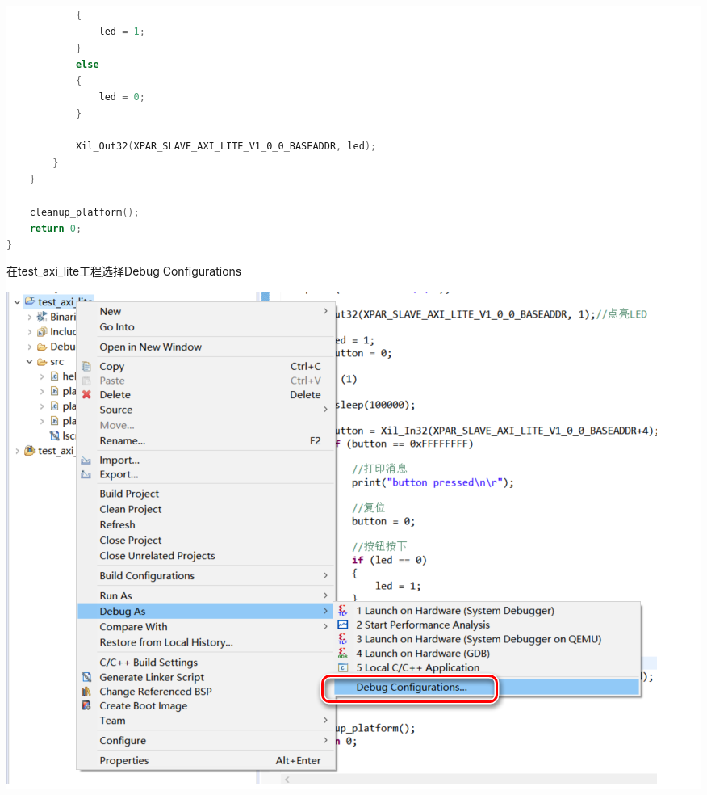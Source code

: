 ```c
    		{
    			led = 1;
    		}
    		else
    		{
    			led = 0;
    		}

    		Xil_Out32(XPAR_SLAVE_AXI_LITE_V1_0_0_BASEADDR, led);
    	}
    }

    cleanup_platform();
    return 0;
}
```

在test_axi_lite工程选择Debug Configurations

![1546422763057](assets/1546422763057.png)
